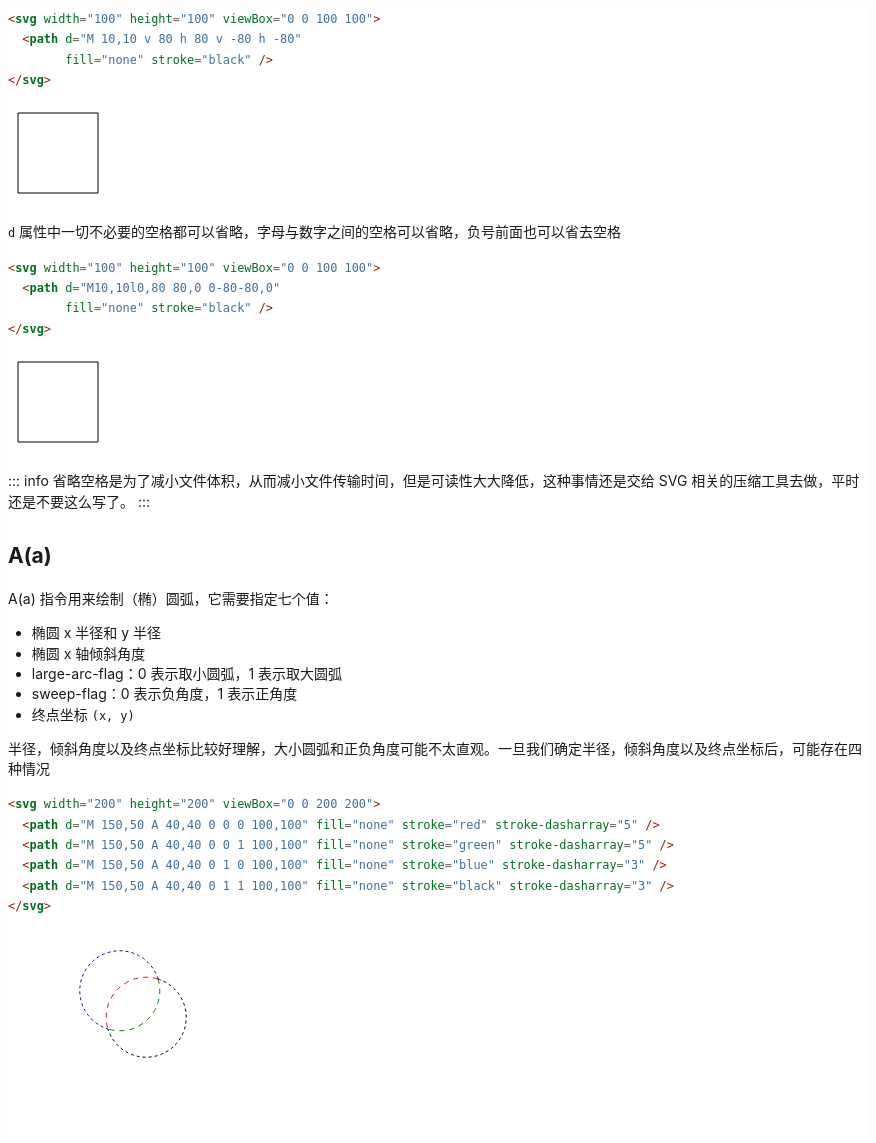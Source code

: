 ```html
<svg width="100" height="100" viewBox="0 0 100 100">
  <path d="M 10,10 v 80 h 80 v -80 h -80" 
        fill="none" stroke="black" />
</svg>
```

<svg width="100" height="100" viewBox="0 0 100 100">
  <path d="M 10,10 v 80 h 80 v -80 h -80" 
        fill="none" stroke="black" />
</svg>

`d` 属性中一切不必要的空格都可以省略，字母与数字之间的空格可以省略，负号前面也可以省去空格

```html
<svg width="100" height="100" viewBox="0 0 100 100">
  <path d="M10,10l0,80 80,0 0-80-80,0" 
        fill="none" stroke="black" />
</svg>
```

<svg width="100" height="100" viewBox="0 0 100 100">
  <path d="M10,10l0,80 80,0 0-80-80,0" 
        fill="none" stroke="black" />
</svg>

::: info
省略空格是为了减小文件体积，从而减小文件传输时间，但是可读性大大降低，这种事情还是交给 SVG 相关的压缩工具去做，平时还是不要这么写了。
:::

## A(a)

A(a) 指令用来绘制（椭）圆弧，它需要指定七个值：

- 椭圆 x 半径和 y 半径
- 椭圆 x 轴倾斜角度
- large-arc-flag：0 表示取小圆弧，1 表示取大圆弧
- sweep-flag：0 表示负角度，1 表示正角度
- 终点坐标 `(x, y)`

半径，倾斜角度以及终点坐标比较好理解，大小圆弧和正负角度可能不太直观。一旦我们确定半径，倾斜角度以及终点坐标后，可能存在四种情况

```html
<svg width="200" height="200" viewBox="0 0 200 200">
  <path d="M 150,50 A 40,40 0 0 0 100,100" fill="none" stroke="red" stroke-dasharray="5" />
  <path d="M 150,50 A 40,40 0 0 1 100,100" fill="none" stroke="green" stroke-dasharray="5" />
  <path d="M 150,50 A 40,40 0 1 0 100,100" fill="none" stroke="blue" stroke-dasharray="3" />
  <path d="M 150,50 A 40,40 0 1 1 100,100" fill="none" stroke="black" stroke-dasharray="3" />
</svg>
```

<svg width="200" height="200" viewBox="0 0 200 200">
  <path d="M 150,50 A 40,40 0 0 0 100,100" fill="none" stroke="red" stroke-dasharray="5" />
  <path d="M 150,50 A 40,40 0 0 1 100,100" fill="none" stroke="green" stroke-dasharray="5" />
  <path d="M 150,50 A 40,40 0 1 0 100,100" fill="none" stroke="blue" stroke-dasharray="3" />
  <path d="M 150,50 A 40,40 0 1 1 100,100" fill="none" stroke="black" stroke-dasharray="3" />
</svg>
